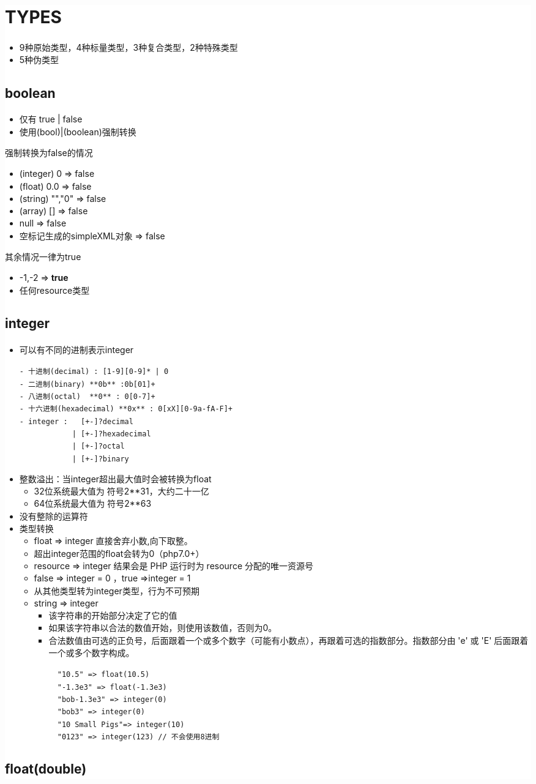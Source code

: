 # TYPES

- 9种原始类型，4种标量类型，3种复合类型，2种特殊类型
- 5种伪类型

## boolean
- 仅有 true | false
- 使用(bool)|(boolean)强制转换

强制转换为false的情况
- (integer) 0  => false
- (float) 0.0 => false
- (string) "","0" => false
- (array) [] => false
- null => false
- 空标记生成的simpleXML对象 => false

其余情况一律为true
- -1,-2 => **true**
- 任何resource类型

## integer

- 可以有不同的进制表示integer
	```
	- 十进制(decimal) : [1-9][0-9]* | 0
	- 二进制(binary) **0b** :0b[01]+
	- 八进制(octal)  **0** : 0[0-7]+
	- 十六进制(hexadecimal) **0x** : 0[xX][0-9a-fA-F]+
	- integer :   [+-]?decimal
				| [+-]?hexadecimal
				| [+-]?octal
				| [+-]?binary
	```
- 整数溢出：当integer超出最大值时会被转换为float
  - 32位系统最大值为 符号2**31，大约二十一亿
  - 64位系统最大值为 符号2**63
- 没有整除的运算符
- 类型转换
	- float => integer 直接舍弃小数,向下取整。 
	- 超出integer范围的float会转为0（php7.0+）
	- resource => integer  结果会是 PHP 运行时为 resource 分配的唯一资源号
	- false => integer = 0 ，true =>integer = 1
	- 从其他类型转为integer类型，行为不可预期
	- string => integer
	  - 该字符串的开始部分决定了它的值
	  - 如果该字符串以合法的数值开始，则使用该数值，否则为0。
	  - 合法数值由可选的正负号，后面跟着一个或多个数字（可能有小数点），再跟着可选的指数部分。指数部分由 'e' 或 'E' 后面跟着一个或多个数字构成。
		  ```
			"10.5" => float(10.5)
			"-1.3e3" => float(-1.3e3)
			"bob-1.3e3" => integer(0)
			"bob3" => integer(0) 
			"10 Small Pigs"=> integer(10)
			"0123" => integer(123) // 不会使用8进制
		  ```
## float(double)
